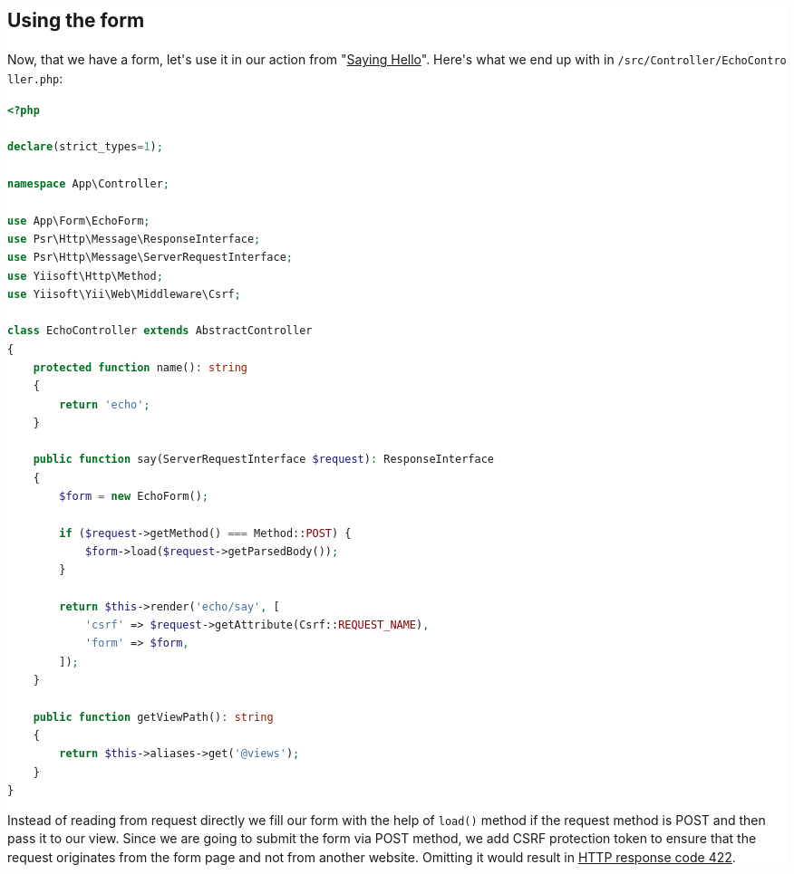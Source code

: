 ## Using the form <span id="using-form"></span> 

Now, that we have a form, let's use it in our action from "[Saying Hello](hello.md)". Here's what we end up with in
`/src/Controller/EchoController.php`:

```php
<?php

declare(strict_types=1);

namespace App\Controller;

use App\Form\EchoForm;
use Psr\Http\Message\ResponseInterface;
use Psr\Http\Message\ServerRequestInterface;
use Yiisoft\Http\Method;
use Yiisoft\Yii\Web\Middleware\Csrf;

class EchoController extends AbstractController
{
    protected function name(): string
    {
        return 'echo';
    }

    public function say(ServerRequestInterface $request): ResponseInterface
    {
        $form = new EchoForm();

        if ($request->getMethod() === Method::POST) {
            $form->load($request->getParsedBody());
        }

        return $this->render('echo/say', [
            'csrf' => $request->getAttribute(Csrf::REQUEST_NAME),
            'form' => $form,
        ]);
    }
    
    public function getViewPath(): string
    {
        return $this->aliases->get('@views');
    }
}
```

Instead of reading from request directly we fill our form with the help of `load()` method if the request
method is POST and then pass it to our view. Since we are going to submit the form via POST method, we add CSRF
protection token to ensure that the request originates from the form page and not from another website.
Omitting it would result in [HTTP response code 422](https://tools.ietf.org/html/rfc4918#section-11.2).
